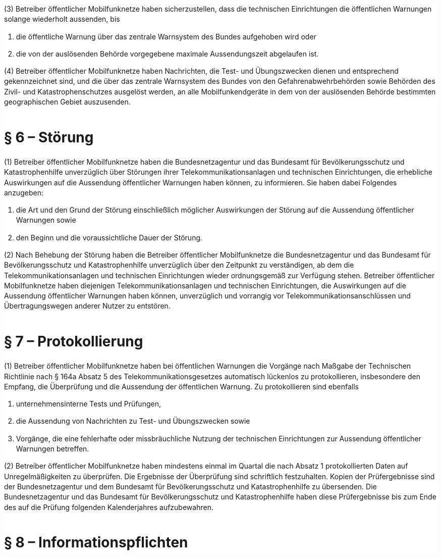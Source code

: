 (3) Betreiber öffentlicher Mobilfunknetze haben sicherzustellen, dass die technischen Einrichtungen die öffentlichen Warnungen solange wiederholt aussenden, bis

1. die öffentliche Warnung über das zentrale Warnsystem des Bundes aufgehoben wird oder

2. die von der auslösenden Behörde vorgegebene maximale Aussendungszeit abgelaufen ist.

(4) Betreiber öffentlicher Mobilfunknetze haben Nachrichten, die Test- und Übungszwecken dienen und entsprechend gekennzeichnet sind, und die über das zentrale Warnsystem des Bundes von den Gefahrenabwehrbehörden sowie Behörden des Zivil- und Katastrophenschutzes ausgelöst werden, an alle Mobilfunkendgeräte in dem von der auslösenden Behörde bestimmten geographischen Gebiet auszusenden.

# § 6 – Störung

(1) Betreiber öffentlicher Mobilfunknetze haben die Bundesnetzagentur und das Bundesamt für Bevölkerungsschutz und Katastrophenhilfe unverzüglich über Störungen ihrer Telekommunikationsanlagen und technischen Einrichtungen, die erhebliche Auswirkungen auf die Aussendung öffentlicher Warnungen haben können, zu informieren. Sie haben dabei Folgendes anzugeben:

1. die Art und den Grund der Störung einschließlich möglicher Auswirkungen der Störung auf die Aussendung öffentlicher Warnungen sowie

2. den Beginn und die voraussichtliche Dauer der Störung.

(2) Nach Behebung der Störung haben die Betreiber öffentlicher Mobilfunknetze die Bundesnetzagentur und das Bundesamt für Bevölkerungsschutz und Katastrophenhilfe unverzüglich über den Zeitpunkt zu verständigen, ab dem die Telekommunikationsanlagen und technischen Einrichtungen wieder ordnungsgemäß zur Verfügung stehen. Betreiber öffentlicher Mobilfunknetze haben diejenigen Telekommunikationsanlagen und technischen Einrichtungen, die Auswirkungen auf die Aussendung öffentlicher Warnungen haben können, unverzüglich und vorrangig vor Telekommunikationsanschlüssen und Übertragungswegen anderer Nutzer zu entstören.

# § 7 – Protokollierung

(1) Betreiber öffentlicher Mobilfunknetze haben bei öffentlichen Warnungen die Vorgänge nach Maßgabe der Technischen Richtlinie nach § 164a Absatz 5 des Telekommunikationsgesetzes automatisch lückenlos zu protokollieren, insbesondere den Empfang, die Überprüfung und die Aussendung der öffentlichen Warnung. Zu protokollieren sind ebenfalls

1. unternehmensinterne Tests und Prüfungen,

2. die Aussendung von Nachrichten zu Test- und Übungszwecken sowie

3. Vorgänge, die eine fehlerhafte oder missbräuchliche Nutzung der technischen Einrichtungen zur Aussendung öffentlicher Warnungen betreffen.

(2) Betreiber öffentlicher Mobilfunknetze haben mindestens einmal im Quartal die nach Absatz 1 protokollierten Daten auf Unregelmäßigkeiten zu überprüfen. Die Ergebnisse der Überprüfung sind schriftlich festzuhalten. Kopien der Prüfergebnisse sind der Bundesnetzagentur und dem Bundesamt für Bevölkerungsschutz und Katastrophenhilfe zu übersenden. Die Bundesnetzagentur und das Bundesamt für Bevölkerungsschutz und Katastrophenhilfe haben diese Prüfergebnisse bis zum Ende des auf die Prüfung folgenden Kalenderjahres aufzubewahren.

# § 8 – Informationspflichten
